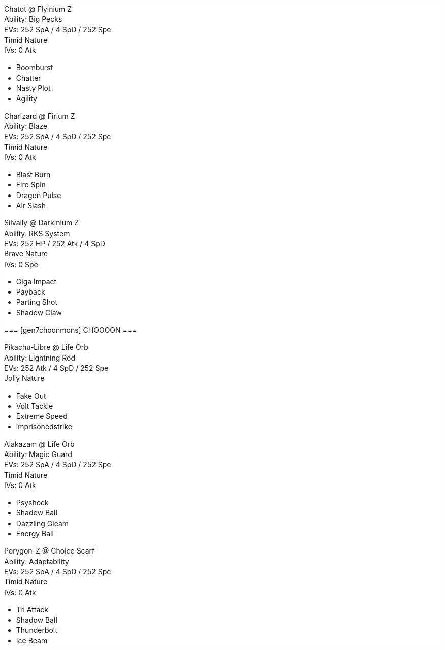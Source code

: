 Chatot @ Flyinium Z  
Ability: Big Pecks  
EVs: 252 SpA / 4 SpD / 252 Spe  
Timid Nature  
IVs: 0 Atk  
- Boomburst  
- Chatter  
- Nasty Plot  
- Agility  

Charizard @ Firium Z  
Ability: Blaze  
EVs: 252 SpA / 4 SpD / 252 Spe  
Timid Nature  
IVs: 0 Atk  
- Blast Burn  
- Fire Spin  
- Dragon Pulse  
- Air Slash  

Silvally @ Darkinium Z  
Ability: RKS System  
EVs: 252 HP / 252 Atk / 4 SpD  
Brave Nature  
IVs: 0 Spe  
- Giga Impact  
- Payback  
- Parting Shot  
- Shadow Claw  


=== [gen7choonmons] CHOOOON ===

Pikachu-Libre @ Life Orb  
Ability: Lightning Rod  
EVs: 252 Atk / 4 SpD / 252 Spe  
Jolly Nature  
- Fake Out  
- Volt Tackle  
- Extreme Speed  
- imprisonedstrike  

Alakazam @ Life Orb  
Ability: Magic Guard  
EVs: 252 SpA / 4 SpD / 252 Spe  
Timid Nature  
IVs: 0 Atk  
- Psyshock  
- Shadow Ball  
- Dazzling Gleam  
- Energy Ball  

Porygon-Z @ Choice Scarf  
Ability: Adaptability  
EVs: 252 SpA / 4 SpD / 252 Spe  
Timid Nature  
IVs: 0 Atk  
- Tri Attack  
- Shadow Ball  
- Thunderbolt  
- Ice Beam  
